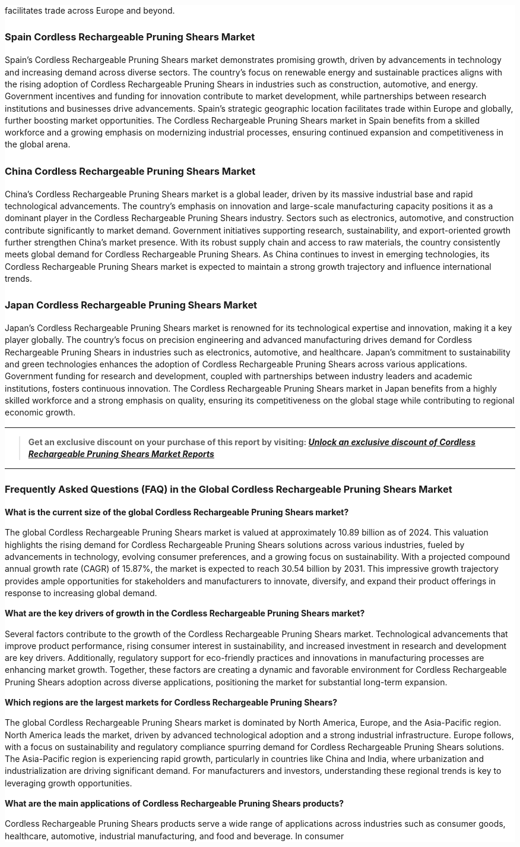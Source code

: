 facilitates trade across Europe and beyond.</p><h3>Spain Cordless Rechargeable Pruning Shears Market</h3><p>Spain&rsquo;s Cordless Rechargeable Pruning Shears market demonstrates promising growth, driven by advancements in technology and increasing demand across diverse sectors. The country&rsquo;s focus on renewable energy and sustainable practices aligns with the rising adoption of Cordless Rechargeable Pruning Shears in industries such as construction, automotive, and energy. Government incentives and funding for innovation contribute to market development, while partnerships between research institutions and businesses drive advancements. Spain&rsquo;s strategic geographic location facilitates trade within Europe and globally, further boosting market opportunities. The Cordless Rechargeable Pruning Shears market in Spain benefits from a skilled workforce and a growing emphasis on modernizing industrial processes, ensuring continued expansion and competitiveness in the global arena.</p><h3>China Cordless Rechargeable Pruning Shears Market</h3><p>China&rsquo;s Cordless Rechargeable Pruning Shears market is a global leader, driven by its massive industrial base and rapid technological advancements. The country&rsquo;s emphasis on innovation and large-scale manufacturing capacity positions it as a dominant player in the Cordless Rechargeable Pruning Shears industry. Sectors such as electronics, automotive, and construction contribute significantly to market demand. Government initiatives supporting research, sustainability, and export-oriented growth further strengthen China&rsquo;s market presence. With its robust supply chain and access to raw materials, the country consistently meets global demand for Cordless Rechargeable Pruning Shears. As China continues to invest in emerging technologies, its Cordless Rechargeable Pruning Shears market is expected to maintain a strong growth trajectory and influence international trends.</p><h3>Japan Cordless Rechargeable Pruning Shears Market</h3><p>Japan&rsquo;s Cordless Rechargeable Pruning Shears market is renowned for its technological expertise and innovation, making it a key player globally. The country&rsquo;s focus on precision engineering and advanced manufacturing drives demand for Cordless Rechargeable Pruning Shears in industries such as electronics, automotive, and healthcare. Japan&rsquo;s commitment to sustainability and green technologies enhances the adoption of Cordless Rechargeable Pruning Shears across various applications. Government funding for research and development, coupled with partnerships between industry leaders and academic institutions, fosters continuous innovation. The Cordless Rechargeable Pruning Shears market in Japan benefits from a highly skilled workforce and a strong emphasis on quality, ensuring its competitiveness on the global stage while contributing to regional economic growth.</p><hr /><blockquote><p><strong>Get an exclusive discount on your purchase of this report by visiting: <em><a href="://marketresearchpulse.com/ask-for-discount/59759?utm_source=Github&amp;utm_medium=0116">Unlock an exclusive discount of Cordless Rechargeable Pruning Shears Market Reports</a></em>&nbsp;</strong></p></blockquote><hr /><h3>Frequently Asked Questions (FAQ) in the Global Cordless Rechargeable Pruning Shears Market</h3><p><strong>What is the current size of the global Cordless Rechargeable Pruning Shears market?</strong></p><p>The global Cordless Rechargeable Pruning Shears market is valued at approximately 10.89 billion as of 2024. This valuation highlights the rising demand for Cordless Rechargeable Pruning Shears solutions across various industries, fueled by advancements in technology, evolving consumer preferences, and a growing focus on sustainability. With a projected compound annual growth rate (CAGR) of 15.87%, the market is expected to reach 30.54 billion by 2031. This impressive growth trajectory provides ample opportunities for stakeholders and manufacturers to innovate, diversify, and expand their product offerings in response to increasing global demand.</p><p><strong>What are the key drivers of growth in the Cordless Rechargeable Pruning Shears market?</strong></p><p>Several factors contribute to the growth of the Cordless Rechargeable Pruning Shears market. Technological advancements that improve product performance, rising consumer interest in sustainability, and increased investment in research and development are key drivers. Additionally, regulatory support for eco-friendly practices and innovations in manufacturing processes are enhancing market growth. Together, these factors are creating a dynamic and favorable environment for Cordless Rechargeable Pruning Shears adoption across diverse applications, positioning the market for substantial long-term expansion.</p><p><strong>Which regions are the largest markets for Cordless Rechargeable Pruning Shears?</strong></p><p>The global Cordless Rechargeable Pruning Shears market is dominated by North America, Europe, and the Asia-Pacific region. North America leads the market, driven by advanced technological adoption and a strong industrial infrastructure. Europe follows, with a focus on sustainability and regulatory compliance spurring demand for Cordless Rechargeable Pruning Shears solutions. The Asia-Pacific region is experiencing rapid growth, particularly in countries like China and India, where urbanization and industrialization are driving significant demand. For manufacturers and investors, understanding these regional trends is key to leveraging growth opportunities.</p><p><strong>What are the main applications of Cordless Rechargeable Pruning Shears products?</strong></p><p>Cordless Rechargeable Pruning Shears products serve a wide range of applications across industries such as consumer goods, healthcare, automotive, industrial manufacturing, and food and beverage. In consumer